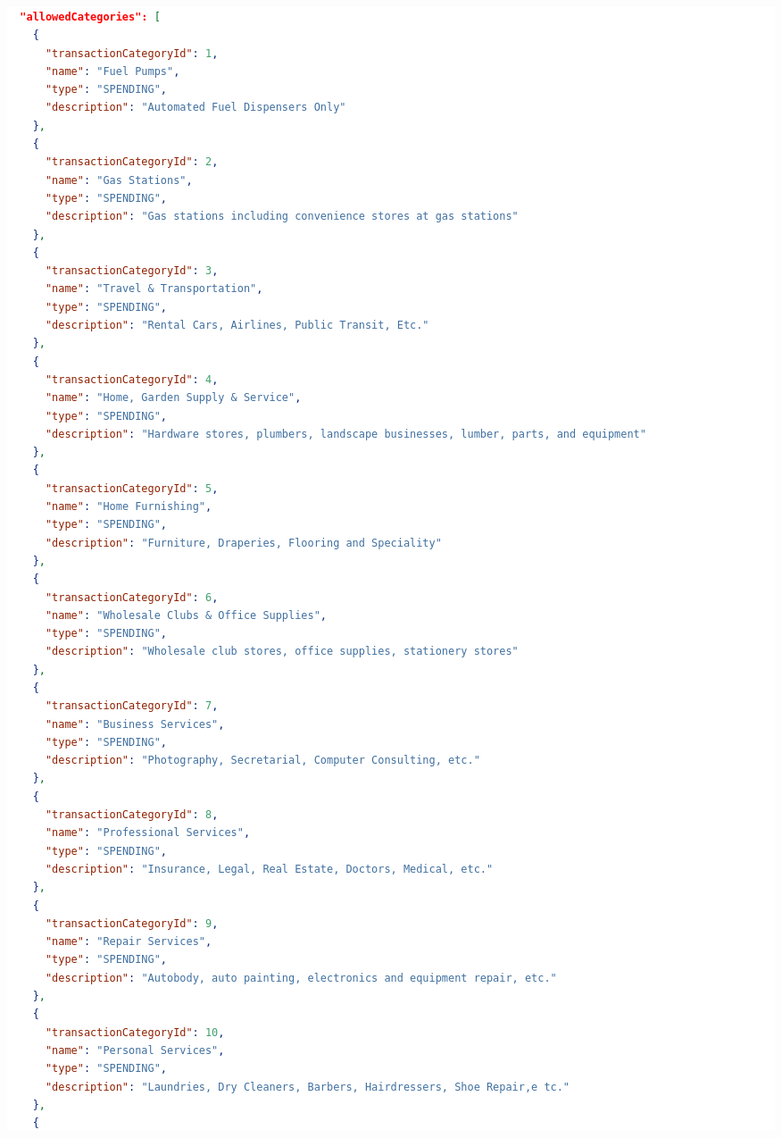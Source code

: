 ```json
  "allowedCategories": [
    {
      "transactionCategoryId": 1,
      "name": "Fuel Pumps",
      "type": "SPENDING",
      "description": "Automated Fuel Dispensers Only"
    },
    {
      "transactionCategoryId": 2,
      "name": "Gas Stations",
      "type": "SPENDING",
      "description": "Gas stations including convenience stores at gas stations"
    },
    {
      "transactionCategoryId": 3,
      "name": "Travel & Transportation",
      "type": "SPENDING",
      "description": "Rental Cars, Airlines, Public Transit, Etc."
    },
    {
      "transactionCategoryId": 4,
      "name": "Home, Garden Supply & Service",
      "type": "SPENDING",
      "description": "Hardware stores, plumbers, landscape businesses, lumber, parts, and equipment"
    },
    {
      "transactionCategoryId": 5,
      "name": "Home Furnishing",
      "type": "SPENDING",
      "description": "Furniture, Draperies, Flooring and Speciality"
    },
    {
      "transactionCategoryId": 6,
      "name": "Wholesale Clubs & Office Supplies",
      "type": "SPENDING",
      "description": "Wholesale club stores, office supplies, stationery stores"
    },
    {
      "transactionCategoryId": 7,
      "name": "Business Services",
      "type": "SPENDING",
      "description": "Photography, Secretarial, Computer Consulting, etc."
    },
    {
      "transactionCategoryId": 8,
      "name": "Professional Services",
      "type": "SPENDING",
      "description": "Insurance, Legal, Real Estate, Doctors, Medical, etc."
    },
    {
      "transactionCategoryId": 9,
      "name": "Repair Services",
      "type": "SPENDING",
      "description": "Autobody, auto painting, electronics and equipment repair, etc."
    },
    {
      "transactionCategoryId": 10,
      "name": "Personal Services",
      "type": "SPENDING",
      "description": "Laundries, Dry Cleaners, Barbers, Hairdressers, Shoe Repair,e tc."
    },
    {
```
